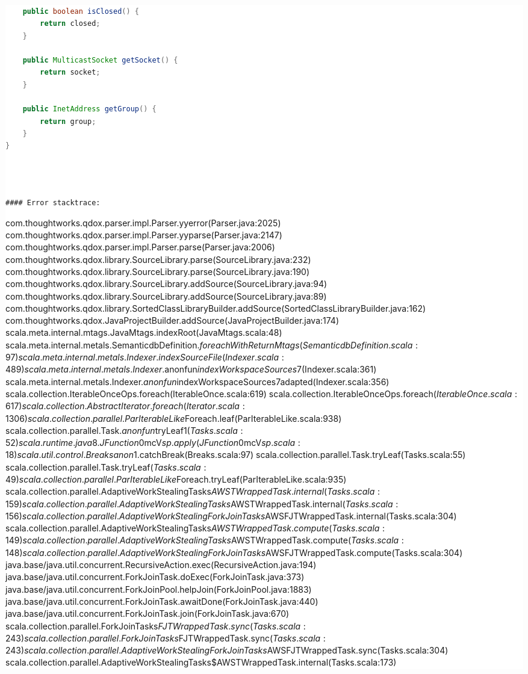 ```java
	public boolean isClosed() {
		return closed;
	}

	public MulticastSocket getSocket() {
		return socket;
	}

	public InetAddress getGroup() {
		return group;
	}
}
```

```



#### Error stacktrace:

```
com.thoughtworks.qdox.parser.impl.Parser.yyerror(Parser.java:2025)
	com.thoughtworks.qdox.parser.impl.Parser.yyparse(Parser.java:2147)
	com.thoughtworks.qdox.parser.impl.Parser.parse(Parser.java:2006)
	com.thoughtworks.qdox.library.SourceLibrary.parse(SourceLibrary.java:232)
	com.thoughtworks.qdox.library.SourceLibrary.parse(SourceLibrary.java:190)
	com.thoughtworks.qdox.library.SourceLibrary.addSource(SourceLibrary.java:94)
	com.thoughtworks.qdox.library.SourceLibrary.addSource(SourceLibrary.java:89)
	com.thoughtworks.qdox.library.SortedClassLibraryBuilder.addSource(SortedClassLibraryBuilder.java:162)
	com.thoughtworks.qdox.JavaProjectBuilder.addSource(JavaProjectBuilder.java:174)
	scala.meta.internal.mtags.JavaMtags.indexRoot(JavaMtags.scala:48)
	scala.meta.internal.metals.SemanticdbDefinition$.foreachWithReturnMtags(SemanticdbDefinition.scala:97)
	scala.meta.internal.metals.Indexer.indexSourceFile(Indexer.scala:489)
	scala.meta.internal.metals.Indexer.$anonfun$indexWorkspaceSources$7(Indexer.scala:361)
	scala.meta.internal.metals.Indexer.$anonfun$indexWorkspaceSources$7$adapted(Indexer.scala:356)
	scala.collection.IterableOnceOps.foreach(IterableOnce.scala:619)
	scala.collection.IterableOnceOps.foreach$(IterableOnce.scala:617)
	scala.collection.AbstractIterator.foreach(Iterator.scala:1306)
	scala.collection.parallel.ParIterableLike$Foreach.leaf(ParIterableLike.scala:938)
	scala.collection.parallel.Task.$anonfun$tryLeaf$1(Tasks.scala:52)
	scala.runtime.java8.JFunction0$mcV$sp.apply(JFunction0$mcV$sp.scala:18)
	scala.util.control.Breaks$$anon$1.catchBreak(Breaks.scala:97)
	scala.collection.parallel.Task.tryLeaf(Tasks.scala:55)
	scala.collection.parallel.Task.tryLeaf$(Tasks.scala:49)
	scala.collection.parallel.ParIterableLike$Foreach.tryLeaf(ParIterableLike.scala:935)
	scala.collection.parallel.AdaptiveWorkStealingTasks$AWSTWrappedTask.internal(Tasks.scala:159)
	scala.collection.parallel.AdaptiveWorkStealingTasks$AWSTWrappedTask.internal$(Tasks.scala:156)
	scala.collection.parallel.AdaptiveWorkStealingForkJoinTasks$AWSFJTWrappedTask.internal(Tasks.scala:304)
	scala.collection.parallel.AdaptiveWorkStealingTasks$AWSTWrappedTask.compute(Tasks.scala:149)
	scala.collection.parallel.AdaptiveWorkStealingTasks$AWSTWrappedTask.compute$(Tasks.scala:148)
	scala.collection.parallel.AdaptiveWorkStealingForkJoinTasks$AWSFJTWrappedTask.compute(Tasks.scala:304)
	java.base/java.util.concurrent.RecursiveAction.exec(RecursiveAction.java:194)
	java.base/java.util.concurrent.ForkJoinTask.doExec(ForkJoinTask.java:373)
	java.base/java.util.concurrent.ForkJoinPool.helpJoin(ForkJoinPool.java:1883)
	java.base/java.util.concurrent.ForkJoinTask.awaitDone(ForkJoinTask.java:440)
	java.base/java.util.concurrent.ForkJoinTask.join(ForkJoinTask.java:670)
	scala.collection.parallel.ForkJoinTasks$FJTWrappedTask.sync(Tasks.scala:243)
	scala.collection.parallel.ForkJoinTasks$FJTWrappedTask.sync$(Tasks.scala:243)
	scala.collection.parallel.AdaptiveWorkStealingForkJoinTasks$AWSFJTWrappedTask.sync(Tasks.scala:304)
	scala.collection.parallel.AdaptiveWorkStealingTasks$AWSTWrappedTask.internal(Tasks.scala:173)